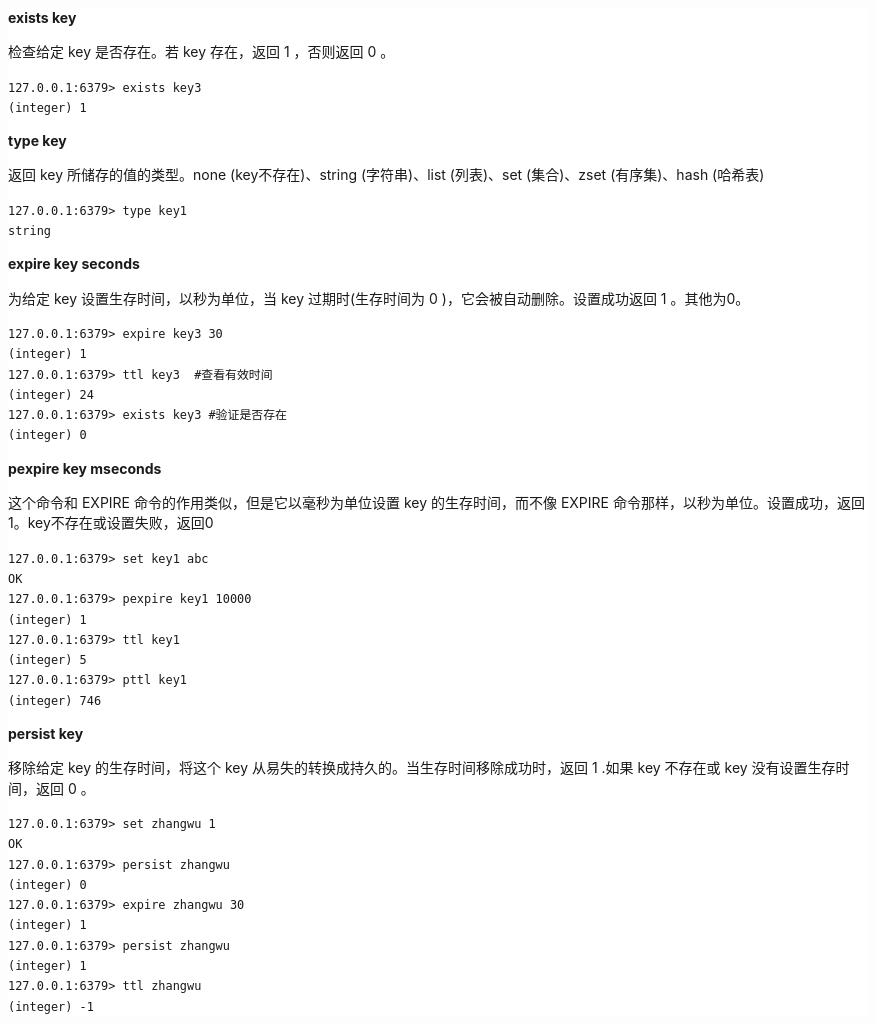 **exists key**

检查给定 key 是否存在。若 key 存在，返回 1 ，否则返回 0 。

```
127.0.0.1:6379> exists key3
(integer) 1
```

**type key**

返回 key 所储存的值的类型。none (key不存在)、string (字符串)、list (列表)、set (集合)、zset (有序集)、hash (哈希表)

```
127.0.0.1:6379> type key1
string
```

**expire key seconds**

为给定 key 设置生存时间，以秒为单位，当 key 过期时(生存时间为 0 )，它会被自动删除。设置成功返回 1 。其他为0。

```
127.0.0.1:6379> expire key3 30
(integer) 1
127.0.0.1:6379> ttl key3  #查看有效时间
(integer) 24
127.0.0.1:6379> exists key3 #验证是否存在
(integer) 0
```

**pexpire key mseconds**

这个命令和 EXPIRE 命令的作用类似，但是它以毫秒为单位设置 key 的生存时间，而不像 EXPIRE 命令那样，以秒为单位。设置成功，返回 1。key不存在或设置失败，返回0

```
127.0.0.1:6379> set key1 abc
OK
127.0.0.1:6379> pexpire key1 10000
(integer) 1
127.0.0.1:6379> ttl key1
(integer) 5
127.0.0.1:6379> pttl key1
(integer) 746
```

**persist key**

移除给定 key 的生存时间，将这个 key 从易失的转换成持久的。当生存时间移除成功时，返回 1 .如果 key 不存在或 key 没有设置生存时间，返回 0 。

```
127.0.0.1:6379> set zhangwu 1
OK
127.0.0.1:6379> persist zhangwu
(integer) 0
127.0.0.1:6379> expire zhangwu 30
(integer) 1
127.0.0.1:6379> persist zhangwu
(integer) 1
127.0.0.1:6379> ttl zhangwu
(integer) -1
```
